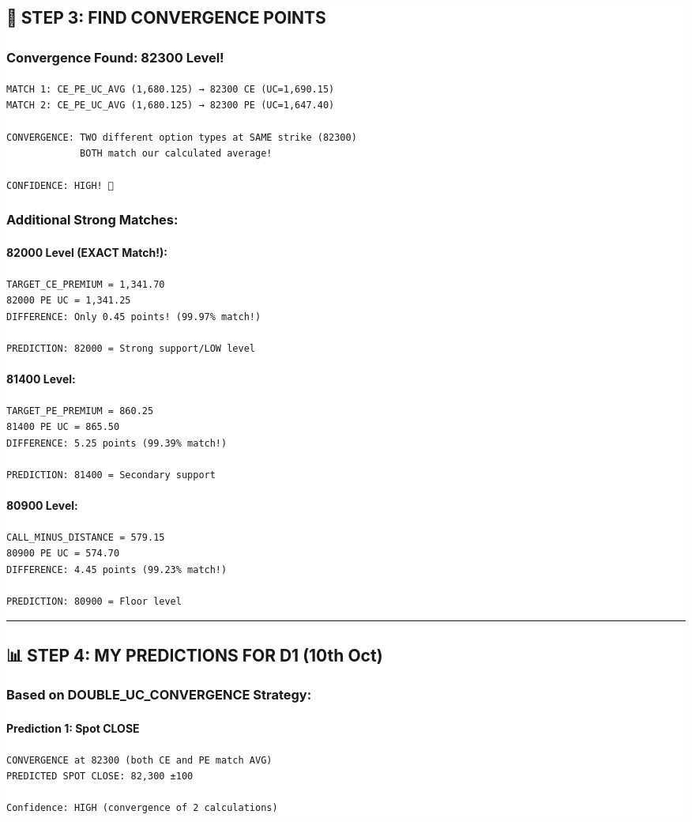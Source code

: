 ## 🎯 **STEP 3: FIND CONVERGENCE POINTS**

### **Convergence Found: 82300 Level!**

```
MATCH 1: CE_PE_UC_AVG (1,680.125) → 82300 CE (UC=1,690.15)
MATCH 2: CE_PE_UC_AVG (1,680.125) → 82300 PE (UC=1,647.40)

CONVERGENCE: TWO different option types at SAME strike (82300)
             BOTH match our calculated average!

CONFIDENCE: HIGH! 🎯
```

### **Additional Strong Matches:**

#### **82000 Level (EXACT Match!):**
```
TARGET_CE_PREMIUM = 1,341.70
82000 PE UC = 1,341.25
DIFFERENCE: Only 0.45 points! (99.97% match!)

PREDICTION: 82000 = Strong support/LOW level
```

#### **81400 Level:**
```
TARGET_PE_PREMIUM = 860.25
81400 PE UC = 865.50
DIFFERENCE: 5.25 points (99.39% match!)

PREDICTION: 81400 = Secondary support
```

#### **80900 Level:**
```
CALL_MINUS_DISTANCE = 579.15
80900 PE UC = 574.70
DIFFERENCE: 4.45 points (99.23% match!)

PREDICTION: 80900 = Floor level
```

---

## 📊 **STEP 4: MY PREDICTIONS FOR D1 (10th Oct)**

### **Based on DOUBLE_UC_CONVERGENCE Strategy:**

#### **Prediction 1: Spot CLOSE**
```
CONVERGENCE at 82300 (both CE and PE match AVG)
PREDICTED SPOT CLOSE: 82,300 ±100

Confidence: HIGH (convergence of 2 calculations)
```
